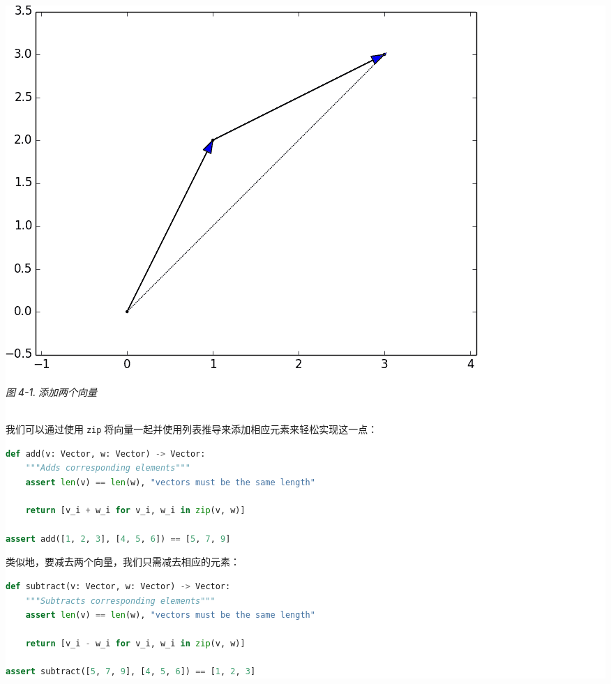 ![添加两个向量。](img/dsf2_0401.png)

###### 图 4-1\. 添加两个向量

我们可以通过使用 `zip` 将向量一起并使用列表推导来添加相应元素来轻松实现这一点：

```py
def add(v: Vector, w: Vector) -> Vector:
    """Adds corresponding elements"""
    assert len(v) == len(w), "vectors must be the same length"

    return [v_i + w_i for v_i, w_i in zip(v, w)]

assert add([1, 2, 3], [4, 5, 6]) == [5, 7, 9]
```

类似地，要减去两个向量，我们只需减去相应的元素：

```py
def subtract(v: Vector, w: Vector) -> Vector:
    """Subtracts corresponding elements"""
    assert len(v) == len(w), "vectors must be the same length"

    return [v_i - w_i for v_i, w_i in zip(v, w)]

assert subtract([5, 7, 9], [4, 5, 6]) == [1, 2, 3]
```

